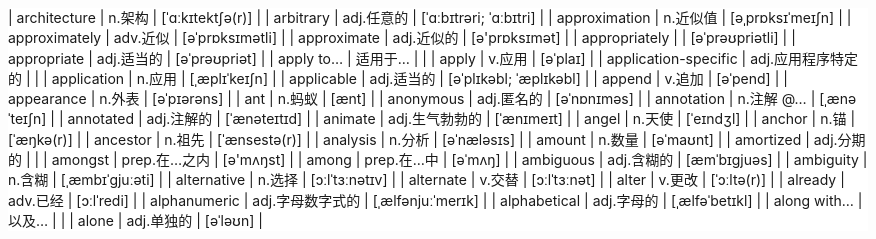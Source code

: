 | architecture | n.架构  | [ˈɑːkɪtektʃə(r)] |
| arbitrary | adj.任意的  | [ˈɑːbɪtrəri; ˈɑːbɪtri] |
| approximation | n.近似值  | [əˌprɒksɪˈmeɪʃn] |
| approximately | adv.近似  | [əˈprɒksɪmətli] |
| approximate | adj.近似的  | [ə'prɒksɪmət] |
| appropriately |  | [əˈprəʊpriətli] |
| appropriate | adj.适当的  | [əˈprəʊpriət] |
| apply to… | 适用于…  | |
| apply | v.应用  | [əˈplaɪ] |
| application-specific | adj.应用程序特定的  | |
| application | n.应用  | [ˌæplɪˈkeɪʃn] |
| applicable | adj.适当的  | [əˈplɪkəbl; ˈæplɪkəbl] |
| append | v.追加  | [əˈpend] |
| appearance | n.外表  | [əˈpɪərəns] |
| ant | n.蚂蚁  | [ænt] |
| anonymous | adj.匿名的  | [əˈnɒnɪməs] |
| annotation | n.注解 @…  | [ˌænəˈteɪʃn] |
| annotated | adj.注解的  | [ˈænəteɪtɪd] |
| animate | adj.生气勃勃的  | [ˈænɪmeɪt] |
| angel | n.天使  | [ˈeɪndʒl] |
| anchor | n.锚  | [ˈæŋkə(r)] |
| ancestor | n.祖先  | [ˈænsestə(r)] |
| analysis | n.分析  | [əˈnæləsɪs] |
| amount | n.数量  | [əˈmaʊnt] |
| amortized | adj.分期的  | |
| amongst | prep.在…之内  | [ə'mʌŋst] |
| among | prep.在…中  | [əˈmʌŋ] |
| ambiguous | adj.含糊的  | [æmˈbɪɡjuəs] |
| ambiguity | n.含糊  | [ˌæmbɪˈɡjuːəti] |
| alternative | n.选择  | [ɔːlˈtɜːnətɪv] |
| alternate | v.交替  | [ɔːlˈtɜːnət] |
| alter | v.更改  | [ˈɔːltə(r)] |
| already | adv.已经  | [ɔːlˈredi] |
| alphanumeric | adj.字母数字式的  | [ˌælfənjuːˈmerɪk] |
| alphabetical | adj.字母的  | [ˌælfəˈbetɪkl] |
| along with… | 以及…  | |
| alone | adj.单独的  | [əˈləʊn] |